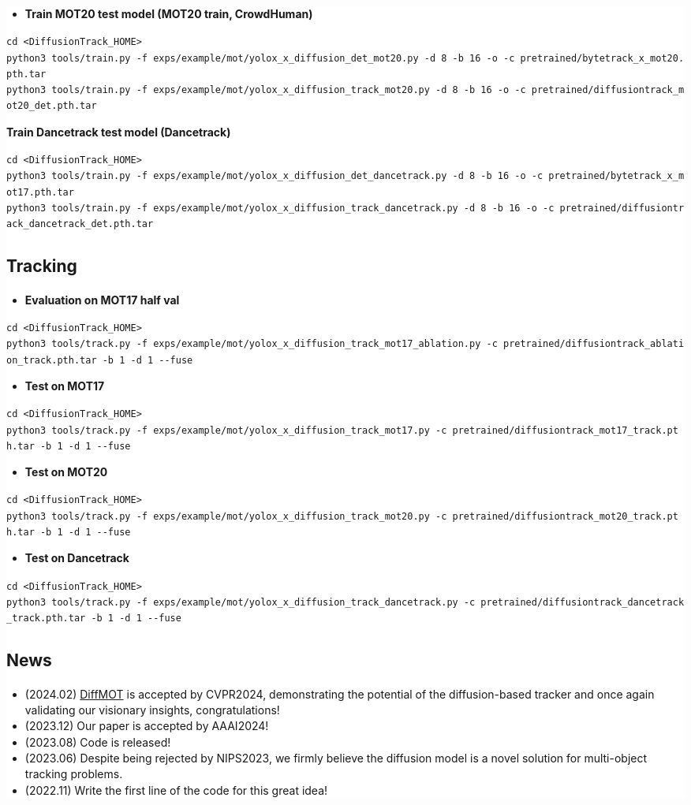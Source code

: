 - **Train MOT20 test model (MOT20 train, CrowdHuman)**

```
cd <DiffusionTrack_HOME>
python3 tools/train.py -f exps/example/mot/yolox_x_diffusion_det_mot20.py -d 8 -b 16 -o -c pretrained/bytetrack_x_mot20.pth.tar
python3 tools/train.py -f exps/example/mot/yolox_x_diffusion_track_mot20.py -d 8 -b 16 -o -c pretrained/diffusiontrack_mot20_det.pth.tar
```

**Train Dancetrack test model (Dancetrack)**

```
cd <DiffusionTrack_HOME>
python3 tools/train.py -f exps/example/mot/yolox_x_diffusion_det_dancetrack.py -d 8 -b 16 -o -c pretrained/bytetrack_x_mot17.pth.tar
python3 tools/train.py -f exps/example/mot/yolox_x_diffusion_track_dancetrack.py -d 8 -b 16 -o -c pretrained/diffusiontrack_dancetrack_det.pth.tar
```

## Tracking

- **Evaluation on MOT17 half val**

```
cd <DiffusionTrack_HOME>
python3 tools/track.py -f exps/example/mot/yolox_x_diffusion_track_mot17_ablation.py -c pretrained/diffusiontrack_ablation_track.pth.tar -b 1 -d 1 --fuse
```

- **Test on MOT17**

```
cd <DiffusionTrack_HOME>
python3 tools/track.py -f exps/example/mot/yolox_x_diffusion_track_mot17.py -c pretrained/diffusiontrack_mot17_track.pth.tar -b 1 -d 1 --fuse
```

- **Test on MOT20**

```
cd <DiffusionTrack_HOME>
python3 tools/track.py -f exps/example/mot/yolox_x_diffusion_track_mot20.py -c pretrained/diffusiontrack_mot20_track.pth.tar -b 1 -d 1 --fuse
```

- **Test on Dancetrack**

```
cd <DiffusionTrack_HOME>
python3 tools/track.py -f exps/example/mot/yolox_x_diffusion_track_dancetrack.py -c pretrained/diffusiontrack_dancetrack_track.pth.tar -b 1 -d 1 --fuse
```

## News
- (2024.02) [DiffMOT](https://github.com/Kroery/DiffMOT.git) is accepted by CVPR2024, demonstrating the potential of the diffusion-based tracker and once again validating our visionary insights, congratulations!
- (2023.12) Our paper is accepted by AAAI2024!
- (2023.08) Code is released!
- (2023.06) Despite being rejected by NIPS2023, we firmly believe the diffusion model is a novel solution for multi-object tracking problems.
- (2022.11) Write the first line of the code for this great idea!
